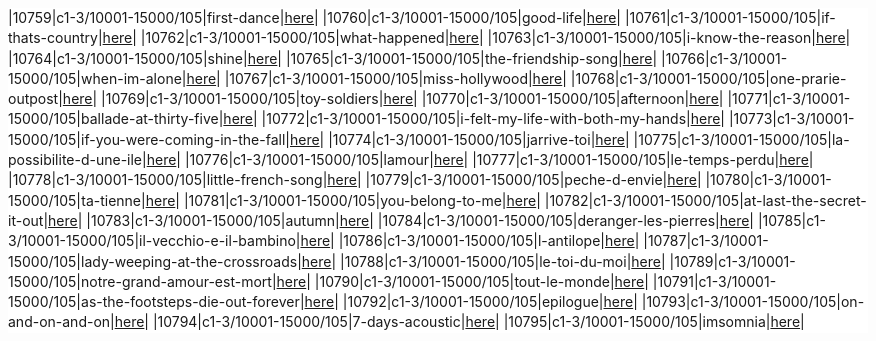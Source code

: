 |10759|c1-3/10001-15000/105|first-dance|[here](https://cdn.jsdelivr.net/gh/guitarchord/c1-3/10001-15000/105/first-dance)|
|10760|c1-3/10001-15000/105|good-life|[here](https://cdn.jsdelivr.net/gh/guitarchord/c1-3/10001-15000/105/good-life)|
|10761|c1-3/10001-15000/105|if-thats-country|[here](https://cdn.jsdelivr.net/gh/guitarchord/c1-3/10001-15000/105/if-thats-country)|
|10762|c1-3/10001-15000/105|what-happened|[here](https://cdn.jsdelivr.net/gh/guitarchord/c1-3/10001-15000/105/what-happened)|
|10763|c1-3/10001-15000/105|i-know-the-reason|[here](https://cdn.jsdelivr.net/gh/guitarchord/c1-3/10001-15000/105/i-know-the-reason)|
|10764|c1-3/10001-15000/105|shine|[here](https://cdn.jsdelivr.net/gh/guitarchord/c1-3/10001-15000/105/shine)|
|10765|c1-3/10001-15000/105|the-friendship-song|[here](https://cdn.jsdelivr.net/gh/guitarchord/c1-3/10001-15000/105/the-friendship-song)|
|10766|c1-3/10001-15000/105|when-im-alone|[here](https://cdn.jsdelivr.net/gh/guitarchord/c1-3/10001-15000/105/when-im-alone)|
|10767|c1-3/10001-15000/105|miss-hollywood|[here](https://cdn.jsdelivr.net/gh/guitarchord/c1-3/10001-15000/105/miss-hollywood)|
|10768|c1-3/10001-15000/105|one-prarie-outpost|[here](https://cdn.jsdelivr.net/gh/guitarchord/c1-3/10001-15000/105/one-prarie-outpost)|
|10769|c1-3/10001-15000/105|toy-soldiers|[here](https://cdn.jsdelivr.net/gh/guitarchord/c1-3/10001-15000/105/toy-soldiers)|
|10770|c1-3/10001-15000/105|afternoon|[here](https://cdn.jsdelivr.net/gh/guitarchord/c1-3/10001-15000/105/afternoon)|
|10771|c1-3/10001-15000/105|ballade-at-thirty-five|[here](https://cdn.jsdelivr.net/gh/guitarchord/c1-3/10001-15000/105/ballade-at-thirty-five)|
|10772|c1-3/10001-15000/105|i-felt-my-life-with-both-my-hands|[here](https://cdn.jsdelivr.net/gh/guitarchord/c1-3/10001-15000/105/i-felt-my-life-with-both-my-hands)|
|10773|c1-3/10001-15000/105|if-you-were-coming-in-the-fall|[here](https://cdn.jsdelivr.net/gh/guitarchord/c1-3/10001-15000/105/if-you-were-coming-in-the-fall)|
|10774|c1-3/10001-15000/105|jarrive-toi|[here](https://cdn.jsdelivr.net/gh/guitarchord/c1-3/10001-15000/105/jarrive-toi)|
|10775|c1-3/10001-15000/105|la-possibilite-d-une-ile|[here](https://cdn.jsdelivr.net/gh/guitarchord/c1-3/10001-15000/105/la-possibilite-d-une-ile)|
|10776|c1-3/10001-15000/105|lamour|[here](https://cdn.jsdelivr.net/gh/guitarchord/c1-3/10001-15000/105/lamour)|
|10777|c1-3/10001-15000/105|le-temps-perdu|[here](https://cdn.jsdelivr.net/gh/guitarchord/c1-3/10001-15000/105/le-temps-perdu)|
|10778|c1-3/10001-15000/105|little-french-song|[here](https://cdn.jsdelivr.net/gh/guitarchord/c1-3/10001-15000/105/little-french-song)|
|10779|c1-3/10001-15000/105|peche-d-envie|[here](https://cdn.jsdelivr.net/gh/guitarchord/c1-3/10001-15000/105/peche-d-envie)|
|10780|c1-3/10001-15000/105|ta-tienne|[here](https://cdn.jsdelivr.net/gh/guitarchord/c1-3/10001-15000/105/ta-tienne)|
|10781|c1-3/10001-15000/105|you-belong-to-me|[here](https://cdn.jsdelivr.net/gh/guitarchord/c1-3/10001-15000/105/you-belong-to-me)|
|10782|c1-3/10001-15000/105|at-last-the-secret-it-out|[here](https://cdn.jsdelivr.net/gh/guitarchord/c1-3/10001-15000/105/at-last-the-secret-it-out)|
|10783|c1-3/10001-15000/105|autumn|[here](https://cdn.jsdelivr.net/gh/guitarchord/c1-3/10001-15000/105/autumn)|
|10784|c1-3/10001-15000/105|deranger-les-pierres|[here](https://cdn.jsdelivr.net/gh/guitarchord/c1-3/10001-15000/105/deranger-les-pierres)|
|10785|c1-3/10001-15000/105|il-vecchio-e-il-bambino|[here](https://cdn.jsdelivr.net/gh/guitarchord/c1-3/10001-15000/105/il-vecchio-e-il-bambino)|
|10786|c1-3/10001-15000/105|l-antilope|[here](https://cdn.jsdelivr.net/gh/guitarchord/c1-3/10001-15000/105/l-antilope)|
|10787|c1-3/10001-15000/105|lady-weeping-at-the-crossroads|[here](https://cdn.jsdelivr.net/gh/guitarchord/c1-3/10001-15000/105/lady-weeping-at-the-crossroads)|
|10788|c1-3/10001-15000/105|le-toi-du-moi|[here](https://cdn.jsdelivr.net/gh/guitarchord/c1-3/10001-15000/105/le-toi-du-moi)|
|10789|c1-3/10001-15000/105|notre-grand-amour-est-mort|[here](https://cdn.jsdelivr.net/gh/guitarchord/c1-3/10001-15000/105/notre-grand-amour-est-mort)|
|10790|c1-3/10001-15000/105|tout-le-monde|[here](https://cdn.jsdelivr.net/gh/guitarchord/c1-3/10001-15000/105/tout-le-monde)|
|10791|c1-3/10001-15000/105|as-the-footsteps-die-out-forever|[here](https://cdn.jsdelivr.net/gh/guitarchord/c1-3/10001-15000/105/as-the-footsteps-die-out-forever)|
|10792|c1-3/10001-15000/105|epilogue|[here](https://cdn.jsdelivr.net/gh/guitarchord/c1-3/10001-15000/105/epilogue)|
|10793|c1-3/10001-15000/105|on-and-on-and-on|[here](https://cdn.jsdelivr.net/gh/guitarchord/c1-3/10001-15000/105/on-and-on-and-on)|
|10794|c1-3/10001-15000/105|7-days-acoustic|[here](https://cdn.jsdelivr.net/gh/guitarchord/c1-3/10001-15000/105/7-days-acoustic)|
|10795|c1-3/10001-15000/105|imsomnia|[here](https://cdn.jsdelivr.net/gh/guitarchord/c1-3/10001-15000/105/imsomnia)|